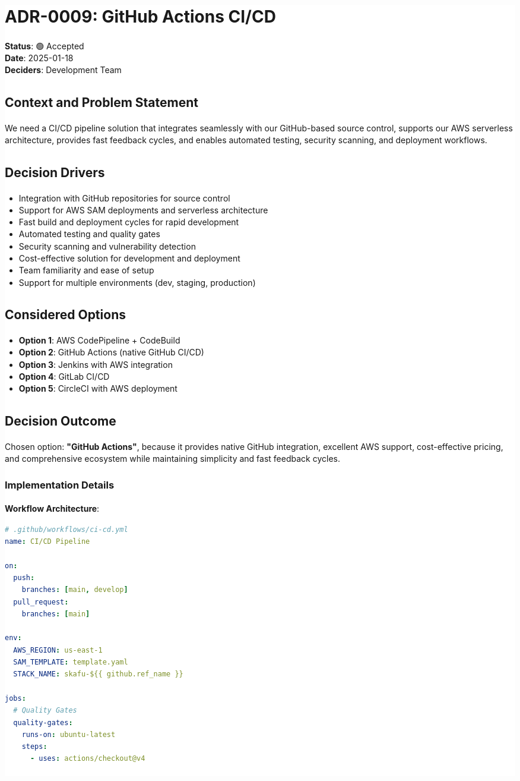 # ADR-0009: GitHub Actions CI/CD

**Status**: 🟢 Accepted  
**Date**: 2025-01-18  
**Deciders**: Development Team

## Context and Problem Statement

We need a CI/CD pipeline solution that integrates seamlessly with our GitHub-based source control, supports our AWS serverless architecture, provides fast feedback cycles, and enables automated testing, security scanning, and deployment workflows.

## Decision Drivers

* Integration with GitHub repositories for source control
* Support for AWS SAM deployments and serverless architecture
* Fast build and deployment cycles for rapid development
* Automated testing and quality gates
* Security scanning and vulnerability detection
* Cost-effective solution for development and deployment
* Team familiarity and ease of setup
* Support for multiple environments (dev, staging, production)

## Considered Options

* **Option 1**: AWS CodePipeline + CodeBuild
* **Option 2**: GitHub Actions (native GitHub CI/CD)
* **Option 3**: Jenkins with AWS integration
* **Option 4**: GitLab CI/CD
* **Option 5**: CircleCI with AWS deployment

## Decision Outcome

Chosen option: **"GitHub Actions"**, because it provides native GitHub integration, excellent AWS support, cost-effective pricing, and comprehensive ecosystem while maintaining simplicity and fast feedback cycles.

### Implementation Details

**Workflow Architecture**:
```yaml
# .github/workflows/ci-cd.yml
name: CI/CD Pipeline

on:
  push:
    branches: [main, develop]
  pull_request:
    branches: [main]

env:
  AWS_REGION: us-east-1
  SAM_TEMPLATE: template.yaml
  STACK_NAME: skafu-${{ github.ref_name }}

jobs:
  # Quality Gates
  quality-gates:
    runs-on: ubuntu-latest
    steps:
      - uses: actions/checkout@v4
      
```